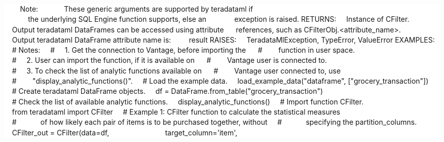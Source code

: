         Note:
            These generic arguments are supported by teradataml if 
            the underlying SQL Engine function supports, else an 
            exception is raised.
RETURNS:
    Instance of CFilter.
    Output teradataml DataFrames can be accessed using attribute 
    references, such as CFilterObj.<attribute_name>.
    Output teradataml DataFrame attribute name is:
        result
RAISES:
    TeradataMlException, TypeError, ValueError
EXAMPLES:
    # Notes:
    #     1. Get the connection to Vantage, before importing the 
    #        function in user space.
    #     2. User can import the function, if it is available on 
    #        Vantage user is connected to.
    #     3. To check the list of analytic functions available on 
    #        Vantage user connected to, use 
    #        "display_analytic_functions()".
    # Load the example data.
    load_example_data("dataframe", ["grocery_transaction"])
    # Create teradataml DataFrame objects.
    df = DataFrame.from_table("grocery_transaction")
    # Check the list of available analytic functions.
    display_analytic_functions()
    # Import function CFilter.
    from teradataml import CFilter
    # Example 1: CFilter function to calculate the statistical measures
    #            of how likely each pair of items is to be purchased together, without
    #            specifying the partition_columns.
    CFilter_out = CFilter(data=df, 
                          target_column='item',